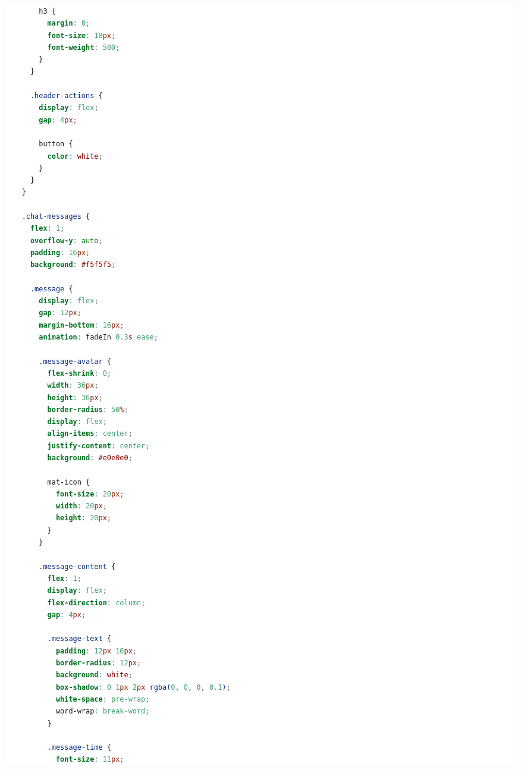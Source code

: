 ```scss
        h3 {
          margin: 0;
          font-size: 18px;
          font-weight: 500;
        }
      }

      .header-actions {
        display: flex;
        gap: 4px;

        button {
          color: white;
        }
      }
    }

    .chat-messages {
      flex: 1;
      overflow-y: auto;
      padding: 16px;
      background: #f5f5f5;

      .message {
        display: flex;
        gap: 12px;
        margin-bottom: 16px;
        animation: fadeIn 0.3s ease;

        .message-avatar {
          flex-shrink: 0;
          width: 36px;
          height: 36px;
          border-radius: 50%;
          display: flex;
          align-items: center;
          justify-content: center;
          background: #e0e0e0;

          mat-icon {
            font-size: 20px;
            width: 20px;
            height: 20px;
          }
        }

        .message-content {
          flex: 1;
          display: flex;
          flex-direction: column;
          gap: 4px;

          .message-text {
            padding: 12px 16px;
            border-radius: 12px;
            background: white;
            box-shadow: 0 1px 2px rgba(0, 0, 0, 0.1);
            white-space: pre-wrap;
            word-wrap: break-word;
          }

          .message-time {
            font-size: 11px;
```